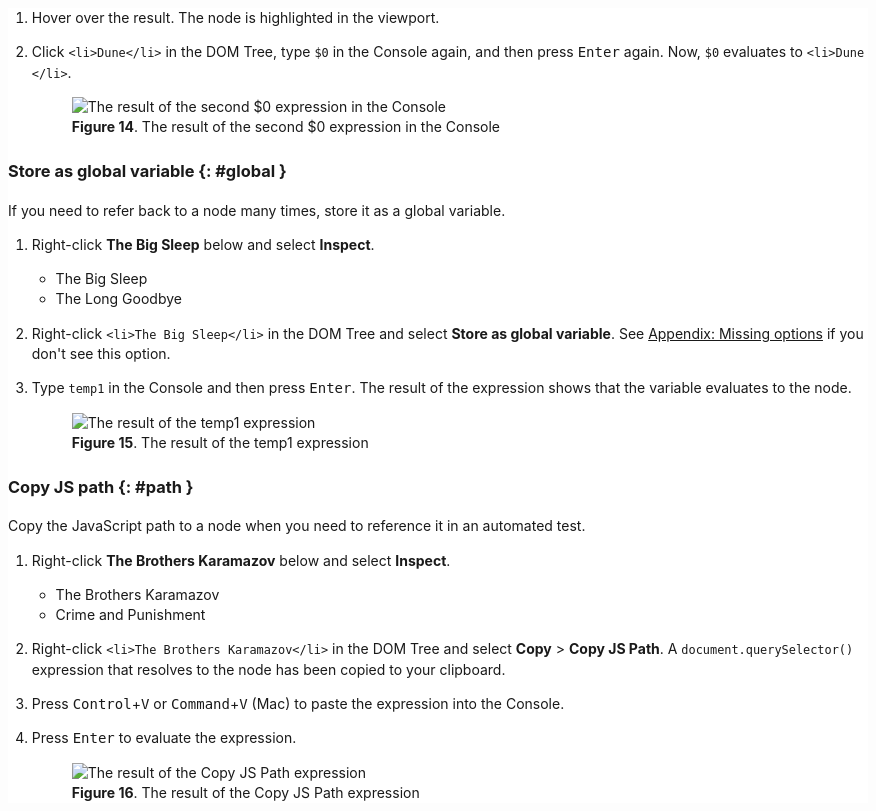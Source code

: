 1. Hover over the result. The node is highlighted in the viewport.
1. Click `<li>Dune</li>` in the DOM Tree, type `$0` in the Console again, and then press
   <kbd>Enter</kbd> again. Now, `$0` evaluates to `<li>Dune</li>`.

     <figure>
       <img src="imgs/current2.msft.png"
            alt="The result of the second $0 expression in the Console"/>
       <figcaption>
         <b>Figure 14</b>. The result of the second $0 expression in the Console
       </figcaption>
     </figure>

### Store as global variable {: #global }

If you need to refer back to a node many times, store it as a global variable.

1. Right-click **The Big Sleep** below and select **Inspect**.

     * The Big Sleep
     * The Long Goodbye

1. Right-click `<li>The Big Sleep</li>` in the DOM Tree and select **Store as global
   variable**. See [Appendix: Missing options](#options) if you don't see this option.
1. Type `temp1` in the Console and then press <kbd>Enter</kbd>. The result of the expression
   shows that the variable evaluates to the node.

     <figure>
       <img src="imgs/global1.msft.png"
            alt="The result of the temp1 expression"/>
       <figcaption>
         <b>Figure 15</b>. The result of the temp1 expression
       </figcaption>
     </figure>

### Copy JS path {: #path }

Copy the JavaScript path to a node when you need to reference it in an automated test.

1. Right-click **The Brothers Karamazov** below and select **Inspect**.

     * The Brothers Karamazov
     * Crime and Punishment

1. Right-click `<li>The Brothers Karamazov</li>` in the DOM Tree and select
   **Copy** > **Copy JS Path**. A `document.querySelector()` expression that resolves to the
   node has been copied to your clipboard.
1. Press <kbd>Control</kbd>+<kbd>V</kbd> or <kbd>Command</kbd>+<kbd>V</kbd> (Mac) to
   paste the expression into the Console.
1. Press <kbd>Enter</kbd> to evaluate the expression.

     <figure>
       <img src="imgs/path1.msft.png"
            alt="The result of the Copy JS Path expression"/>
       <figcaption>
         <b>Figure 16</b>. The result of the Copy JS Path expression
       </figcaption>
     </figure>
